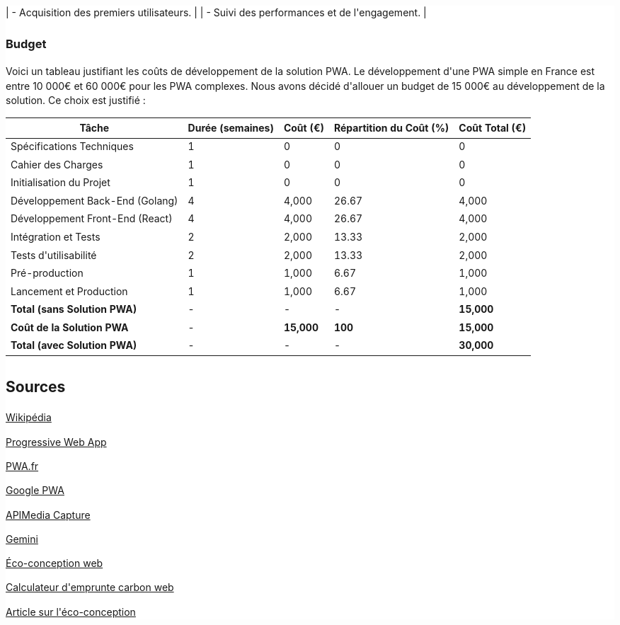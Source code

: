 | - Acquisition des premiers utilisateurs. |
| - Suivi des performances et de l'engagement. |

### Budget

Voici un tableau justifiant les coûts de développement de la solution PWA. Le développement d'une PWA simple en France est entre 10 000€ et 60 000€ pour les PWA complexes. Nous avons décidé d'allouer un budget de 15 000€ au développement de la solution. Ce choix est justifié  :

| Tâche                                | Durée (semaines) | Coût (€)        | Répartition du Coût (%) | Coût Total (€) |
|--------------------------------------|------------------|-----------------|-------------------------|----------------|
| Spécifications Techniques            | 1                | 0               | 0                       | 0              |
| Cahier des Charges                   | 1                | 0               | 0                       | 0              |
| Initialisation du Projet             | 1                | 0               | 0                       | 0              |
| Développement Back-End (Golang)      | 4                | 4,000           | 26.67                   | 4,000          |
| Développement Front-End (React)      | 4                | 4,000           | 26.67                   | 4,000          |
| Intégration et Tests                 | 2                | 2,000           | 13.33                   | 2,000          |
| Tests d'utilisabilité                | 2                | 2,000           | 13.33                   | 2,000          |
| Pré-production                        | 1                | 1,000           | 6.67                    | 1,000          |
| Lancement et Production              | 1                | 1,000           | 6.67                    | 1,000          |
| **Total (sans Solution PWA)**        | -                | -               | -                       | **15,000**     |
| **Coût de la Solution PWA**          | -                | **15,000**      | **100**                 | **15,000**     |
| **Total (avec Solution PWA)**        | -                | -               | -                       | **30,000**     |

## Sources

[Wikipédia](https://fr.wikipedia.org/wiki/Progressive_web_app)

[Progressive Web App](https://lagrandeourse.design/blog/outils/quels-outils-pour-developper-une-pwa/)

[PWA.fr](https://www.progressive-web-apps.fr/pwa-5-raisons-interesser-infographie)

[Google PWA](https://developers.google.com/web/progressive-web-apps/)

[APIMedia Capture](https://developer.mozilla.org/en-US/docs/Web/API/Media_Capture_and_Streams_API)

[Gemini](https://gemini.google.com/)

[Éco-conception web](https://www.numendo.com/blog/front/eco-conception-web-pourquoi-et-comment-creer-un-site-eco-responsable/)

[Calculateur d'emprunte carbon web](https://www.websitecarbon.com/)

[Article sur l'éco-conception](https://alexsoyes.com/eco-conception-web/)
